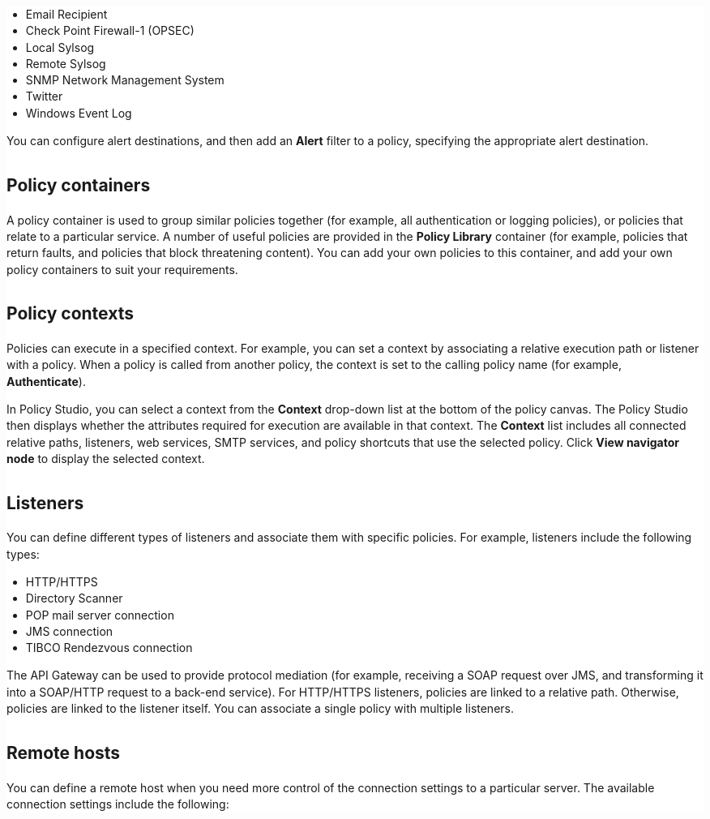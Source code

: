 * Email Recipient
* Check Point Firewall-1 (OPSEC)
* Local Sylsog
* Remote Sylsog
* SNMP Network Management System
* Twitter
* Windows Event Log

You can configure alert destinations, and then add an **Alert**
filter to a policy, specifying the appropriate alert destination.

## Policy containers

A policy container is used to group similar policies together (for example, all authentication or logging policies), or policies that relate to a particular service. A number of useful policies are provided in the **Policy Library**
container (for example, policies that return faults, and policies that block threatening content). You can add your own policies to this container, and add your own policy containers to suit your requirements.

## Policy contexts

Policies can execute in a specified context. For example, you can set a context by associating a relative execution path or listener with a policy. When a policy is called from another policy, the context is set to the calling policy name (for example, **Authenticate**).

In Policy Studio, you can select a context from the **Context**
drop-down list at the bottom of the policy canvas. The Policy Studio then displays whether the attributes required for execution are available in that context. The **Context**
list includes all connected relative paths, listeners, web services, SMTP services, and policy shortcuts that use the selected policy. Click **View navigator node**
to display the selected context.

## Listeners

You can define different types of listeners and associate them with specific policies. For example, listeners include the following types:

* HTTP/HTTPS
* Directory Scanner
* POP mail server connection
* JMS connection
* TIBCO Rendezvous connection

The API Gateway can be used to provide protocol mediation (for example, receiving a SOAP request over JMS, and transforming it into a SOAP/HTTP request to a back-end service). For HTTP/HTTPS listeners, policies are linked to a relative path. Otherwise, policies are linked to the listener itself. You can associate a single policy with multiple listeners.

## Remote hosts

You can define a remote host when you need more control of the connection settings to a particular server. The available connection settings include the following:
